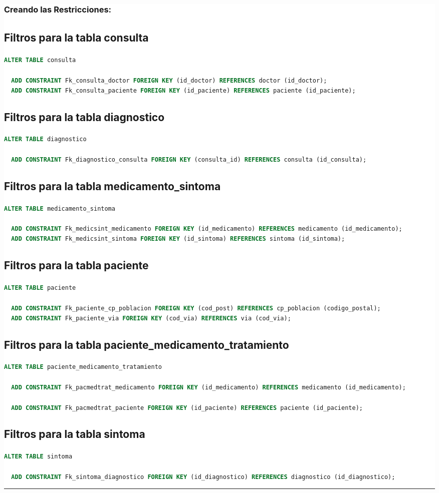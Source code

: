 
### Creando las Restricciones:

Filtros para la tabla consulta
--
```sql
ALTER TABLE consulta

  ADD CONSTRAINT Fk_consulta_doctor FOREIGN KEY (id_doctor) REFERENCES doctor (id_doctor);
  ADD CONSTRAINT Fk_consulta_paciente FOREIGN KEY (id_paciente) REFERENCES paciente (id_paciente);
```

Filtros para la tabla diagnostico
--
```sql
ALTER TABLE diagnostico

  ADD CONSTRAINT Fk_diagnostico_consulta FOREIGN KEY (consulta_id) REFERENCES consulta (id_consulta);
```

Filtros para la tabla medicamento_sintoma
--
```sql
ALTER TABLE medicamento_sintoma

  ADD CONSTRAINT Fk_medicsint_medicamento FOREIGN KEY (id_medicamento) REFERENCES medicamento (id_medicamento);
  ADD CONSTRAINT Fk_medicsint_sintoma FOREIGN KEY (id_sintoma) REFERENCES sintoma (id_sintoma);
```

Filtros para la tabla paciente
--
```sql
ALTER TABLE paciente

  ADD CONSTRAINT Fk_paciente_cp_poblacion FOREIGN KEY (cod_post) REFERENCES cp_poblacion (codigo_postal);
  ADD CONSTRAINT Fk_paciente_via FOREIGN KEY (cod_via) REFERENCES via (cod_via);
```

Filtros para la tabla paciente_medicamento_tratamiento
--
```sql
ALTER TABLE paciente_medicamento_tratamiento

  ADD CONSTRAINT Fk_pacmedtrat_medicamento FOREIGN KEY (id_medicamento) REFERENCES medicamento (id_medicamento);

  ADD CONSTRAINT Fk_pacmedtrat_paciente FOREIGN KEY (id_paciente) REFERENCES paciente (id_paciente);
```

Filtros para la tabla sintoma
--
```sql
ALTER TABLE sintoma

  ADD CONSTRAINT Fk_sintoma_diagnostico FOREIGN KEY (id_diagnostico) REFERENCES diagnostico (id_diagnostico);

```
---
